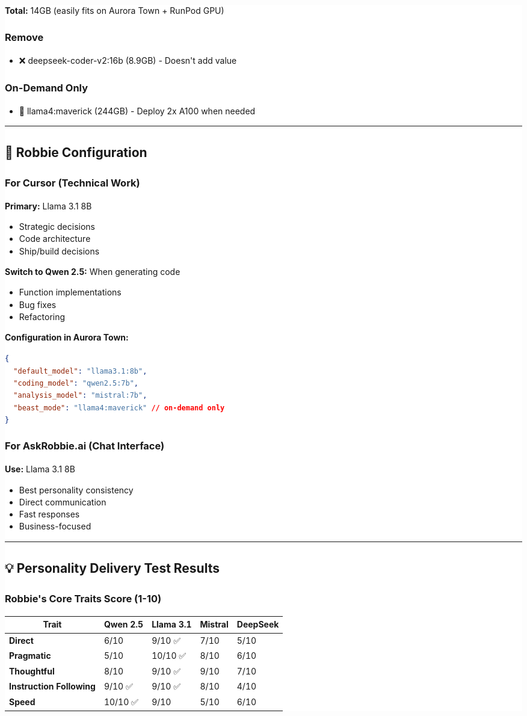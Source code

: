 **Total:** 14GB (easily fits on Aurora Town + RunPod GPU)

### Remove
- ❌ deepseek-coder-v2:16b (8.9GB) - Doesn't add value

### On-Demand Only
- 🔄 llama4:maverick (244GB) - Deploy 2x A100 when needed

---

## 🚀 Robbie Configuration

### For Cursor (Technical Work)

**Primary:** Llama 3.1 8B
- Strategic decisions
- Code architecture
- Ship/build decisions

**Switch to Qwen 2.5:** When generating code
- Function implementations
- Bug fixes
- Refactoring

**Configuration in Aurora Town:**
```json
{
  "default_model": "llama3.1:8b",
  "coding_model": "qwen2.5:7b",
  "analysis_model": "mistral:7b",
  "beast_mode": "llama4:maverick" // on-demand only
}
```

### For AskRobbie.ai (Chat Interface)

**Use:** Llama 3.1 8B
- Best personality consistency
- Direct communication
- Fast responses
- Business-focused

---

## 💡 Personality Delivery Test Results

### Robbie's Core Traits Score (1-10)

| Trait | Qwen 2.5 | Llama 3.1 | Mistral | DeepSeek |
|-------|----------|-----------|---------|----------|
| **Direct** | 6/10 | 9/10 ✅ | 7/10 | 5/10 |
| **Pragmatic** | 5/10 | 10/10 ✅ | 8/10 | 6/10 |
| **Thoughtful** | 8/10 | 9/10 ✅ | 9/10 | 7/10 |
| **Instruction Following** | 9/10 ✅ | 9/10 ✅ | 8/10 | 4/10 |
| **Speed** | 10/10 ✅ | 9/10 | 5/10 | 6/10 |
